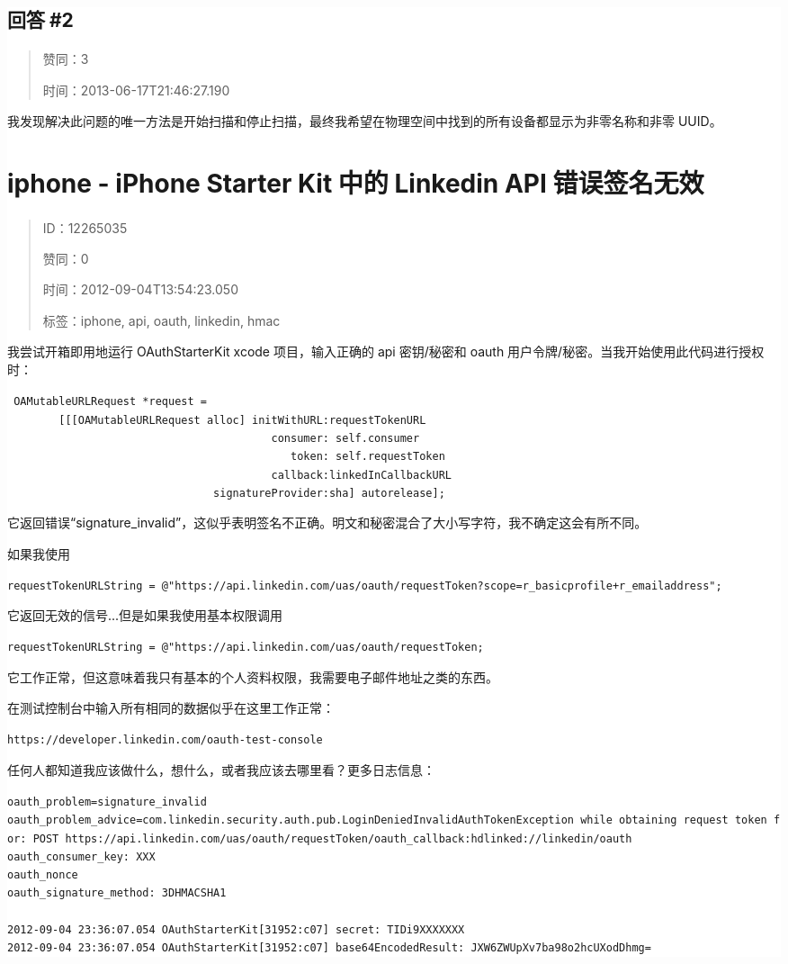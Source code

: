 ## 回答 #2

> 赞同：3
> 
> 时间：2013-06-17T21:46:27.190

我发现解决此问题的唯一方法是开始扫描和停止扫描，最终我希望在物理空间中找到的所有设备都显示为非零名称和非零 UUID。

# iphone - iPhone Starter Kit 中的 Linkedin API 错误签名无效

> ID：12265035
> 
> 赞同：0
> 
> 时间：2012-09-04T13:54:23.050
> 
> 标签：iphone, api, oauth, linkedin, hmac

我尝试开箱即用地运行 OAuthStarterKit xcode 项目，输入正确的 api 密钥/秘密和 oauth 用户令牌/秘密。当我开始使用此代码进行授权时：

```
 OAMutableURLRequest *request = 
        [[[OAMutableURLRequest alloc] initWithURL:requestTokenURL
                                         consumer: self.consumer
                                            token: self.requestToken   
                                         callback:linkedInCallbackURL
                                signatureProvider:sha] autorelease]; 
```

它返回错误“signature_invalid”，这似乎表明签名不正确。明文和秘密混合了大小写字符，我不确定这会有所不同。

如果我使用

```
requestTokenURLString = @"https://api.linkedin.com/uas/oauth/requestToken?scope=r_basicprofile+r_emailaddress"; 
```

它返回无效的信号...但是如果我使用基本权限调用

```
requestTokenURLString = @"https://api.linkedin.com/uas/oauth/requestToken; 
```

它工作正常，但这意味着我只有基本的个人资料权限，我需要电子邮件地址之类的东西。

在测试控制台中输入所有相同的数据似乎在这里工作正常：

```
https://developer.linkedin.com/oauth-test-console 
```

任何人都知道我应该做什么，想什么，或者我应该去哪里看？更多日志信息：

```
oauth_problem=signature_invalid
oauth_problem_advice=com.linkedin.security.auth.pub.LoginDeniedInvalidAuthTokenException while obtaining request token for: POST https://api.linkedin.com/uas/oauth/requestToken/oauth_callback:hdlinked://linkedin/oauth 
oauth_consumer_key: XXX
oauth_nonce
oauth_signature_method: 3DHMACSHA1

2012-09-04 23:36:07.054 OAuthStarterKit[31952:c07] secret: TIDi9XXXXXXX
2012-09-04 23:36:07.054 OAuthStarterKit[31952:c07] base64EncodedResult: JXW6ZWUpXv7ba98o2hcUXodDhmg= 
```
